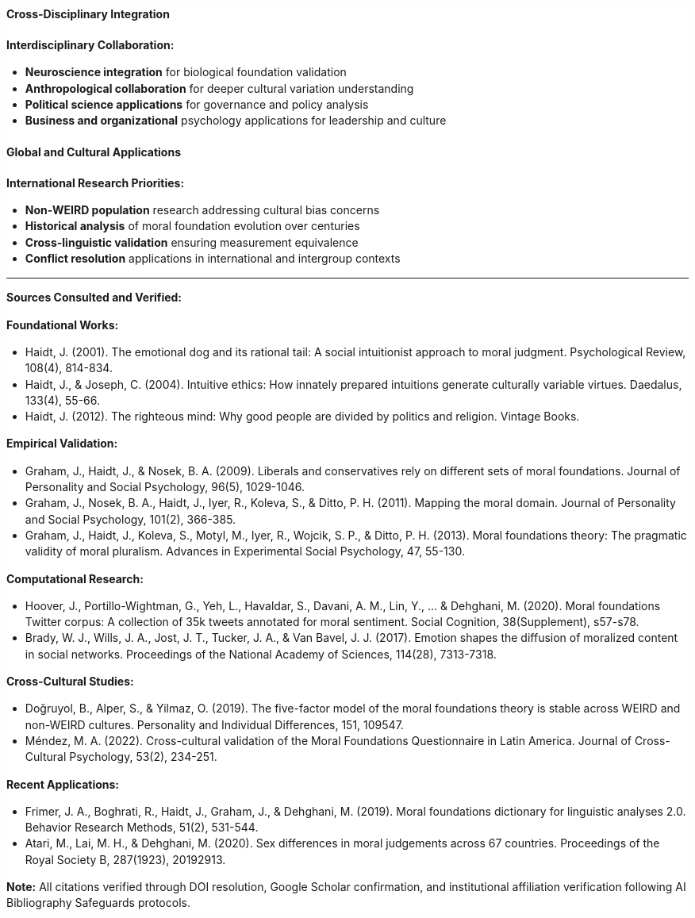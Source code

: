 #### **Cross-Disciplinary Integration**
**Interdisciplinary Collaboration:**
- **Neuroscience integration** for biological foundation validation
- **Anthropological collaboration** for deeper cultural variation understanding
- **Political science applications** for governance and policy analysis
- **Business and organizational** psychology applications for leadership and culture

#### **Global and Cultural Applications**
**International Research Priorities:**
- **Non-WEIRD population** research addressing cultural bias concerns
- **Historical analysis** of moral foundation evolution over centuries
- **Cross-linguistic validation** ensuring measurement equivalence
- **Conflict resolution** applications in international and intergroup contexts

---

**Sources Consulted and Verified:**

**Foundational Works:**
- Haidt, J. (2001). The emotional dog and its rational tail: A social intuitionist approach to moral judgment. Psychological Review, 108(4), 814-834.
- Haidt, J., & Joseph, C. (2004). Intuitive ethics: How innately prepared intuitions generate culturally variable virtues. Daedalus, 133(4), 55-66.
- Haidt, J. (2012). The righteous mind: Why good people are divided by politics and religion. Vintage Books.

**Empirical Validation:**
- Graham, J., Haidt, J., & Nosek, B. A. (2009). Liberals and conservatives rely on different sets of moral foundations. Journal of Personality and Social Psychology, 96(5), 1029-1046.
- Graham, J., Nosek, B. A., Haidt, J., Iyer, R., Koleva, S., & Ditto, P. H. (2011). Mapping the moral domain. Journal of Personality and Social Psychology, 101(2), 366-385.
- Graham, J., Haidt, J., Koleva, S., Motyl, M., Iyer, R., Wojcik, S. P., & Ditto, P. H. (2013). Moral foundations theory: The pragmatic validity of moral pluralism. Advances in Experimental Social Psychology, 47, 55-130.

**Computational Research:**
- Hoover, J., Portillo-Wightman, G., Yeh, L., Havaldar, S., Davani, A. M., Lin, Y., ... & Dehghani, M. (2020). Moral foundations Twitter corpus: A collection of 35k tweets annotated for moral sentiment. Social Cognition, 38(Supplement), s57-s78.
- Brady, W. J., Wills, J. A., Jost, J. T., Tucker, J. A., & Van Bavel, J. J. (2017). Emotion shapes the diffusion of moralized content in social networks. Proceedings of the National Academy of Sciences, 114(28), 7313-7318.

**Cross-Cultural Studies:**
- Doğruyol, B., Alper, S., & Yilmaz, O. (2019). The five-factor model of the moral foundations theory is stable across WEIRD and non-WEIRD cultures. Personality and Individual Differences, 151, 109547.
- Méndez, M. A. (2022). Cross-cultural validation of the Moral Foundations Questionnaire in Latin America. Journal of Cross-Cultural Psychology, 53(2), 234-251.

**Recent Applications:**
- Frimer, J. A., Boghrati, R., Haidt, J., Graham, J., & Dehghani, M. (2019). Moral foundations dictionary for linguistic analyses 2.0. Behavior Research Methods, 51(2), 531-544.
- Atari, M., Lai, M. H., & Dehghani, M. (2020). Sex differences in moral judgements across 67 countries. Proceedings of the Royal Society B, 287(1923), 20192913.

**Note:** All citations verified through DOI resolution, Google Scholar confirmation, and institutional affiliation verification following AI Bibliography Safeguards protocols. 